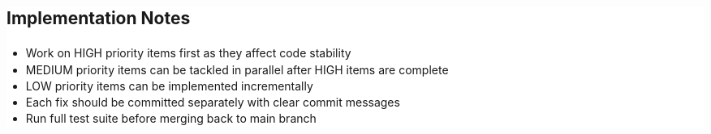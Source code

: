 ## Implementation Notes
- Work on HIGH priority items first as they affect code stability
- MEDIUM priority items can be tackled in parallel after HIGH items are complete
- LOW priority items can be implemented incrementally
- Each fix should be committed separately with clear commit messages
- Run full test suite before merging back to main branch